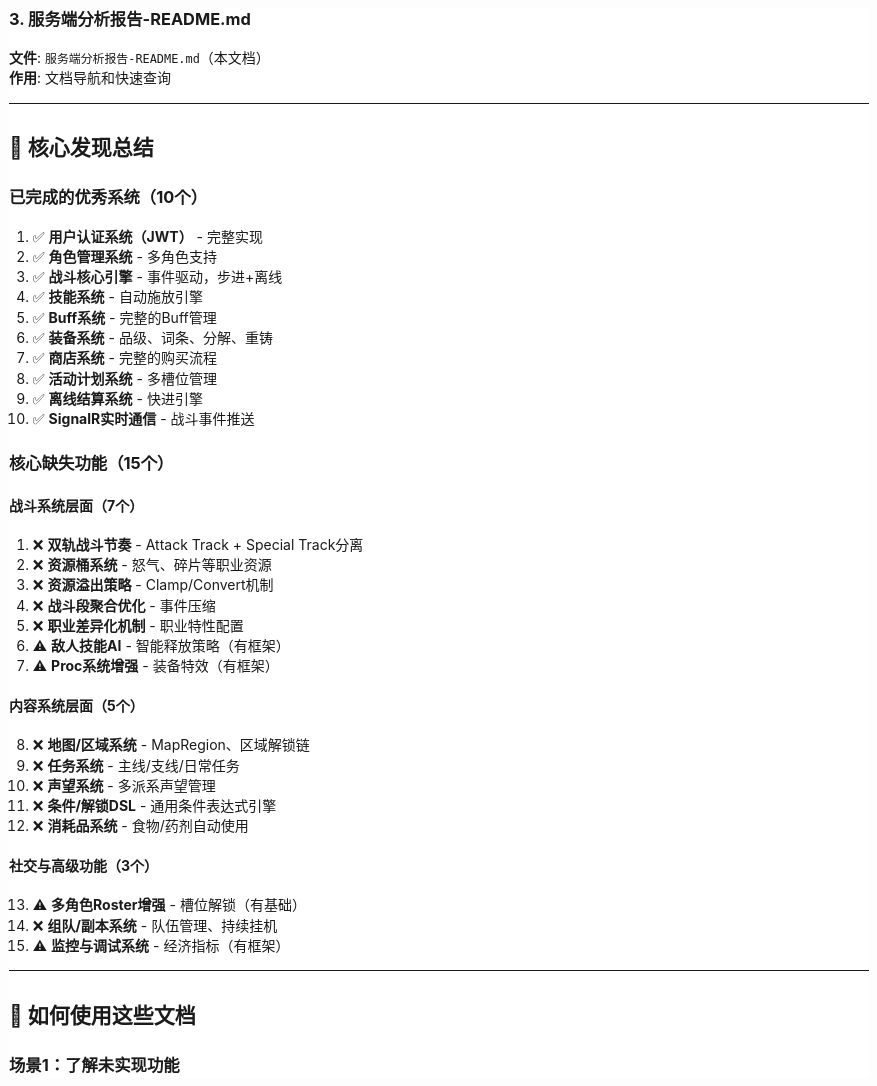 ### 3. 服务端分析报告-README.md

**文件**: `服务端分析报告-README.md`（本文档）  
**作用**: 文档导航和快速查询

---

## 🎯 核心发现总结

### 已完成的优秀系统（10个）

1. ✅ **用户认证系统（JWT）** - 完整实现
2. ✅ **角色管理系统** - 多角色支持
3. ✅ **战斗核心引擎** - 事件驱动，步进+离线
4. ✅ **技能系统** - 自动施放引擎
5. ✅ **Buff系统** - 完整的Buff管理
6. ✅ **装备系统** - 品级、词条、分解、重铸
7. ✅ **商店系统** - 完整的购买流程
8. ✅ **活动计划系统** - 多槽位管理
9. ✅ **离线结算系统** - 快进引擎
10. ✅ **SignalR实时通信** - 战斗事件推送

### 核心缺失功能（15个）

#### 战斗系统层面（7个）
1. ❌ **双轨战斗节奏** - Attack Track + Special Track分离
2. ❌ **资源桶系统** - 怒气、碎片等职业资源
3. ❌ **资源溢出策略** - Clamp/Convert机制
4. ❌ **战斗段聚合优化** - 事件压缩
5. ❌ **职业差异化机制** - 职业特性配置
6. ⚠️ **敌人技能AI** - 智能释放策略（有框架）
7. ⚠️ **Proc系统增强** - 装备特效（有框架）

#### 内容系统层面（5个）
8. ❌ **地图/区域系统** - MapRegion、区域解锁链
9. ❌ **任务系统** - 主线/支线/日常任务
10. ❌ **声望系统** - 多派系声望管理
11. ❌ **条件/解锁DSL** - 通用条件表达式引擎
12. ❌ **消耗品系统** - 食物/药剂自动使用

#### 社交与高级功能（3个）
13. ⚠️ **多角色Roster增强** - 槽位解锁（有基础）
14. ❌ **组队/副本系统** - 队伍管理、持续挂机
15. ⚠️ **监控与调试系统** - 经济指标（有框架）

---

## 📖 如何使用这些文档

### 场景1：了解未实现功能
